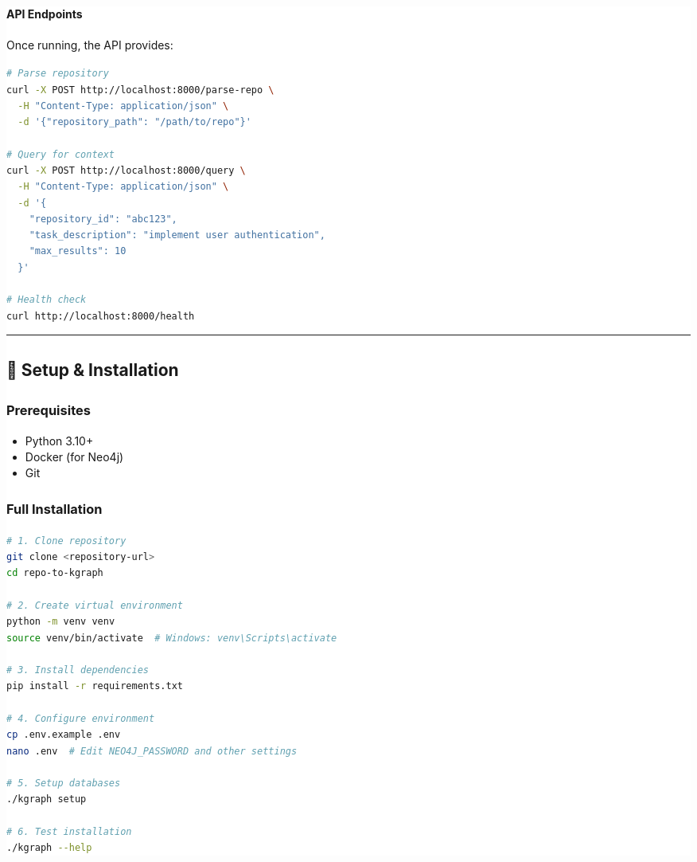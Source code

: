 #### API Endpoints
Once running, the API provides:

```bash
# Parse repository
curl -X POST http://localhost:8000/parse-repo \
  -H "Content-Type: application/json" \
  -d '{"repository_path": "/path/to/repo"}'

# Query for context
curl -X POST http://localhost:8000/query \
  -H "Content-Type: application/json" \
  -d '{
    "repository_id": "abc123",
    "task_description": "implement user authentication",
    "max_results": 10
  }'

# Health check
curl http://localhost:8000/health
```

---

## 🔧 Setup & Installation

### Prerequisites
- Python 3.10+
- Docker (for Neo4j)
- Git

### Full Installation
```bash
# 1. Clone repository
git clone <repository-url>
cd repo-to-kgraph

# 2. Create virtual environment
python -m venv venv
source venv/bin/activate  # Windows: venv\Scripts\activate

# 3. Install dependencies
pip install -r requirements.txt

# 4. Configure environment
cp .env.example .env
nano .env  # Edit NEO4J_PASSWORD and other settings

# 5. Setup databases
./kgraph setup

# 6. Test installation
./kgraph --help
```
